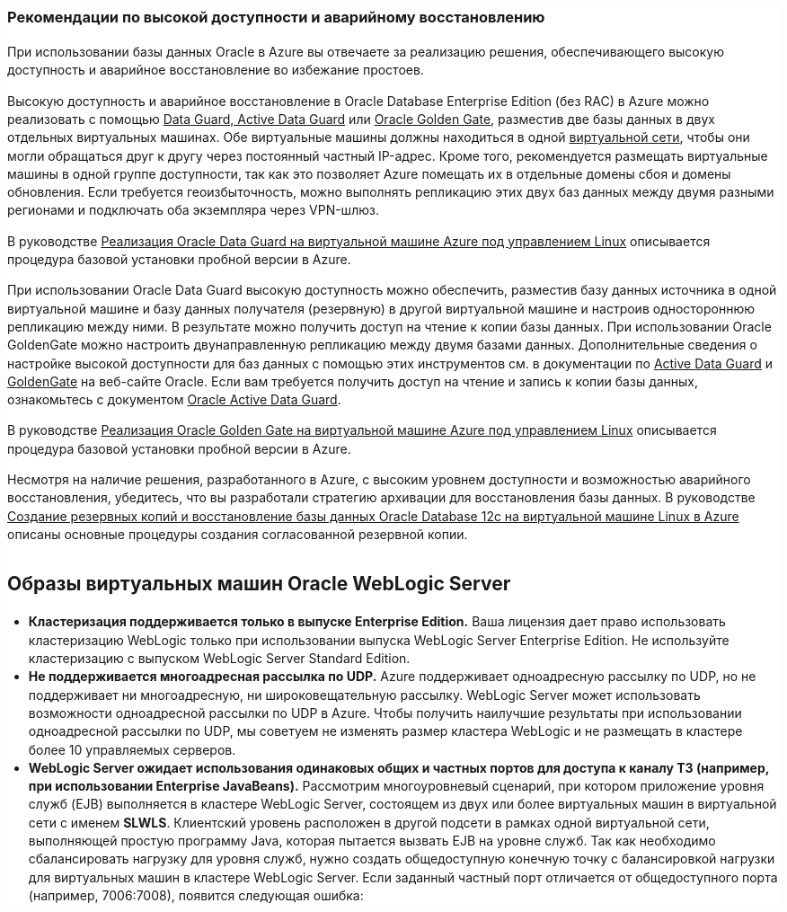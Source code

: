 ### <a name="high-availability-and-disaster-recovery-considerations"></a>Рекомендации по высокой доступности и аварийному восстановлению
При использовании базы данных Oracle в Azure вы отвечаете за реализацию решения, обеспечивающего высокую доступность и аварийное восстановление во избежание простоев. 

Высокую доступность и аварийное восстановление в Oracle Database Enterprise Edition (без RAC) в Azure можно реализовать с помощью [Data Guard, Active Data Guard](http://www.oracle.com/technetwork/articles/oem/dataguardoverview-083155.html) или [Oracle Golden Gate](http://www.oracle.com/technetwork/middleware/goldengate), разместив две базы данных в двух отдельных виртуальных машинах. Обе виртуальные машины должны находиться в одной [виртуальной сети](https://azure.microsoft.com/documentation/services/virtual-network/), чтобы они могли обращаться друг к другу через постоянный частный IP-адрес.  Кроме того, рекомендуется размещать виртуальные машины в одной группе доступности, так как это позволяет Azure помещать их в отдельные домены сбоя и домены обновления.  Если требуется геоизбыточность, можно выполнять репликацию этих двух баз данных между двумя разными регионами и подключать оба экземпляра через VPN-шлюз.

В руководстве [Реализация Oracle Data Guard на виртуальной машине Azure под управлением Linux](configure-oracle-dataguard.md) описывается процедура базовой установки пробной версии в Azure.  

При использовании Oracle Data Guard высокую доступность можно обеспечить, разместив базу данных источника в одной виртуальной машине и базу данных получателя (резервную) в другой виртуальной машине и настроив одностороннюю репликацию между ними. В результате можно получить доступ на чтение к копии базы данных. При использовании Oracle GoldenGate можно настроить двунаправленную репликацию между двумя базами данных. Дополнительные сведения о настройке высокой доступности для баз данных с помощью этих инструментов см. в документации по [Active Data Guard](http://www.oracle.com/technetwork/database/features/availability/data-guard-documentation-152848.html) и [GoldenGate](http://docs.oracle.com/goldengate/1212/gg-winux/index.html) на веб-сайте Oracle. Если вам требуется получить доступ на чтение и запись к копии базы данных, ознакомьтесь с документом [Oracle Active Data Guard](http://www.oracle.com/uk/products/database/options/active-data-guard/overview/index.html).

В руководстве [Реализация Oracle Golden Gate на виртуальной машине Azure под управлением Linux](configure-oracle-golden-gate.md) описывается процедура базовой установки пробной версии в Azure.

Несмотря на наличие решения, разработанного в Azure, с высоким уровнем доступности и возможностью аварийного восстановления, убедитесь, что вы разработали стратегию архивации для восстановления базы данных.  В руководстве [Создание резервных копий и восстановление базы данных Oracle Database 12c на виртуальной машине Linux в Azure](oracle-backup-recovery.md) описаны основные процедуры создания согласованной резервной копии.

## <a name="oracle-weblogic-server-virtual-machine-images"></a>Образы виртуальных машин Oracle WebLogic Server
* **Кластеризация поддерживается только в выпуске Enterprise Edition.** Ваша лицензия дает право использовать кластеризацию WebLogic только при использовании выпуска WebLogic Server Enterprise Edition. Не используйте кластеризацию с выпуском WebLogic Server Standard Edition.
* **Не поддерживается многоадресная рассылка по UDP.** Azure поддерживает одноадресную рассылку по UDP, но не поддерживает ни многоадресную, ни широковещательную рассылку. WebLogic Server может использовать возможности одноадресной рассылки по UDP в Azure. Чтобы получить наилучшие результаты при использовании одноадресной рассылки по UDP, мы советуем не изменять размер кластера WebLogic и не размещать в кластере более 10 управляемых серверов.
* **WebLogic Server ожидает использования одинаковых общих и частных портов для доступа к каналу T3 (например, при использовании Enterprise JavaBeans).** Рассмотрим многоуровневый сценарий, при котором приложение уровня служб (EJB) выполняется в кластере WebLogic Server, состоящем из двух или более виртуальных машин в виртуальной сети с именем **SLWLS**. Клиентский уровень расположен в другой подсети в рамках одной виртуальной сети, выполняющей простую программу Java, которая пытается вызвать EJB на уровне служб. Так как необходимо сбалансировать нагрузку для уровня служб, нужно создать общедоступную конечную точку с балансировкой нагрузки для виртуальных машин в кластере WebLogic Server. Если заданный частный порт отличается от общедоступного порта (например, 7006:7008), появится следующая ошибка:
